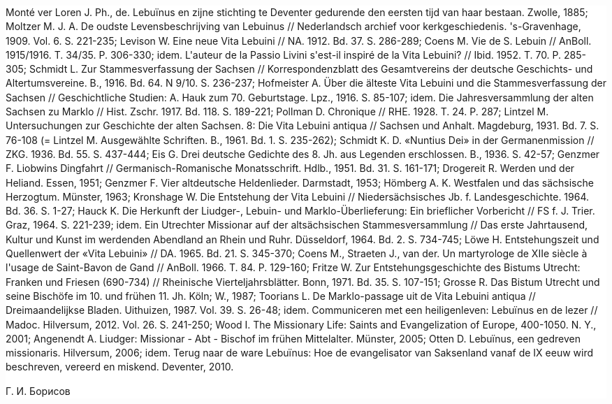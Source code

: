 Monté ver Loren J. Ph., de. Lebuïnus en zijne stichting te Deventer gedurende den eersten tijd van haar bestaan. Zwolle, 1885; Moltzer M. J. A. De oudste Levensbeschrijving van Lebuinus // Nederlandsch archief voor kerkgeschiedenis. 's-Gravenhage, 1909. Vol. 6. S. 221-235; Levison W. Eine neue Vita Lebuini // NA. 1912. Bd. 37. S. 286-289; Coens M. Vie de S. Lebuin // AnBoll. 1915/1916. T. 34/35. P. 306-330; idem. L'auteur de la Passio Livini s'est-il inspiré de la Vita Lebuini? // Ibid. 1952. T. 70. P. 285-305; Schmidt L. Zur Stammesverfassung der Sachsen // Korrespondenzblatt des Gesamtvereins der deutsche Geschichts- und Altertumsvereine. B., 1916. Bd. 64. N 9/10. S. 236-237; Hofmeister A. Über die älteste Vita Lebuini und die Stammesverfassung der Sachsen // Geschichtliche Studien: A. Hauk zum 70. Geburtstage. Lpz., 1916. S. 85-107; idem. Die Jahresversammlung der alten Sachsen zu Marklo // Hist. Zschr. 1917. Bd. 118. S. 189-221; Pollman D. Chronique // RHE. 1928. T. 24. P. 287; Lintzel M. Untersuchungen zur Geschichte der alten Sachsen. 8: Die Vita Lebuini antiqua // Sachsen und Anhalt. Magdeburg, 1931. Bd. 7. S. 76-108 (= Lintzel M. Ausgewählte Schriften. B., 1961. Bd. 1. S. 235-262); Schmidt K. D. «Nuntius Dei» in der Germanenmission // ZKG. 1936. Bd. 55. S. 437-444; Eis G. Drei deutsche Gedichte des 8. Jh. aus Legenden erschlossen. B., 1936. S. 42-57; Genzmer F. Liobwins Dingfahrt // Germanisch-Romanische Monatsschrift. Hdlb., 1951. Bd. 31. S. 161-171; Drogereit R. Werden und der Heliand. Essen, 1951; Genzmer F. Vier altdeutsche Heldenlieder. Darmstadt, 1953; Hömberg A. K. Westfalen und das sächsische Herzogtum. Münster, 1963; Kronshage W. Die Entstehung der Vita Lebuini // Niedersächsisches Jb. f. Landesgeschichte. 1964. Bd. 36. S. 1-27; Hauсk K. Die Herkunft der Liudger-, Lebuin- und Marklo-Überlieferung: Ein brieflicher Vorbericht // FS f. J. Trier. Graz, 1964. S. 221-239; idem. Ein Utrechter Missionar auf der altsächsischen Stammesversammlung // Das erste Jahrtausend, Kultur und Kunst im werdenden Abendland an Rhein und Ruhr. Düsseldorf, 1964. Bd. 2. S. 734-745; Löwe H. Entstehungszeit und Quellenwert der «Vita Lebuini» // DA. 1965. Bd. 21. S. 345-370; Coens M., Straeten J., van der. Un martyrologe de XIIe siècle à l'usage de Saint-Bavon de Gand // AnBoll. 1966. T. 84. P. 129-160; Fritze W. Zur Entstehungsgeschichte des Bistums Utrecht: Franken und Friesen (690-734) // Rheinische Vierteljahrsblätter. Bonn, 1971. Bd. 35. S. 107-151; Grosse R. Das Bistum Utrecht und seine Bischöfe im 10. und frühen 11. Jh. Köln; W., 1987; Toorians L. De Marklo-passage uit de Vita Lebuini antiqua // Dreimaandelijkse Bladen. Uithuizen, 1987. Vol. 39. S. 26-48; idem. Communiceren met een heiligenleven: Lebuïnus en de lezer // Madoc. Hilversum, 2012. Vol. 26. S. 241-250; Wood I. The Missionary Life: Saints and Evangelization of Europe, 400-1050. N. Y., 2001; Angenendt A. Liudger: Missionar - Abt - Bischof im frühen Mittelalter. Münster, 2005; Otten D. Lebuïnus, een gedreven missionaris. Hilversum, 2006; idem. Terug naar de ware Lebuïnus: Hoe de evangelisator van Saksenland vanaf de IX eeuw wird beschreven, vereerd en miskend. Deventer, 2010.

Г. И. Борисов

